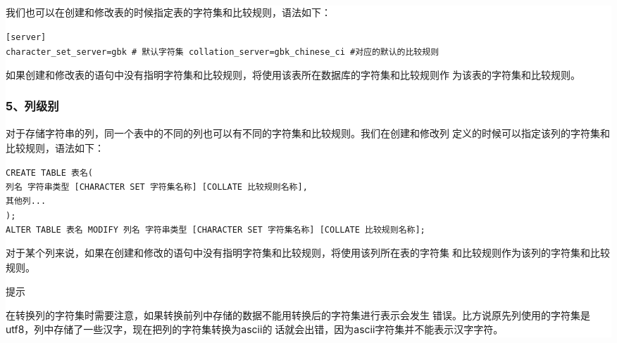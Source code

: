我们也可以在创建和修改表的时候指定表的字符集和比较规则，语法如下： 

```mysql
[server] 
character_set_server=gbk # 默认字符集 collation_server=gbk_chinese_ci #对应的默认的比较规则
```

如果创建和修改表的语句中没有指明字符集和比较规则，将使用该表所在数据库的字符集和比较规则作 为该表的字符集和比较规则。

### 5、列级别

对于存储字符串的列，同一个表中的不同的列也可以有不同的字符集和比较规则。我们在创建和修改列 定义的时候可以指定该列的字符集和比较规则，语法如下：

```mysql
CREATE TABLE 表名(
列名 字符串类型 [CHARACTER SET 字符集名称] [COLLATE 比较规则名称],
其他列...
);
ALTER TABLE 表名 MODIFY 列名 字符串类型 [CHARACTER SET 字符集名称] [COLLATE 比较规则名称];
```

对于某个列来说，如果在创建和修改的语句中没有指明字符集和比较规则，将使用该列所在表的字符集 和比较规则作为该列的字符集和比较规则。

提示 

在转换列的字符集时需要注意，如果转换前列中存储的数据不能用转换后的字符集进行表示会发生 错误。比方说原先列使用的字符集是utf8，列中存储了一些汉字，现在把列的字符集转换为ascii的 话就会出错，因为ascii字符集并不能表示汉字字符。